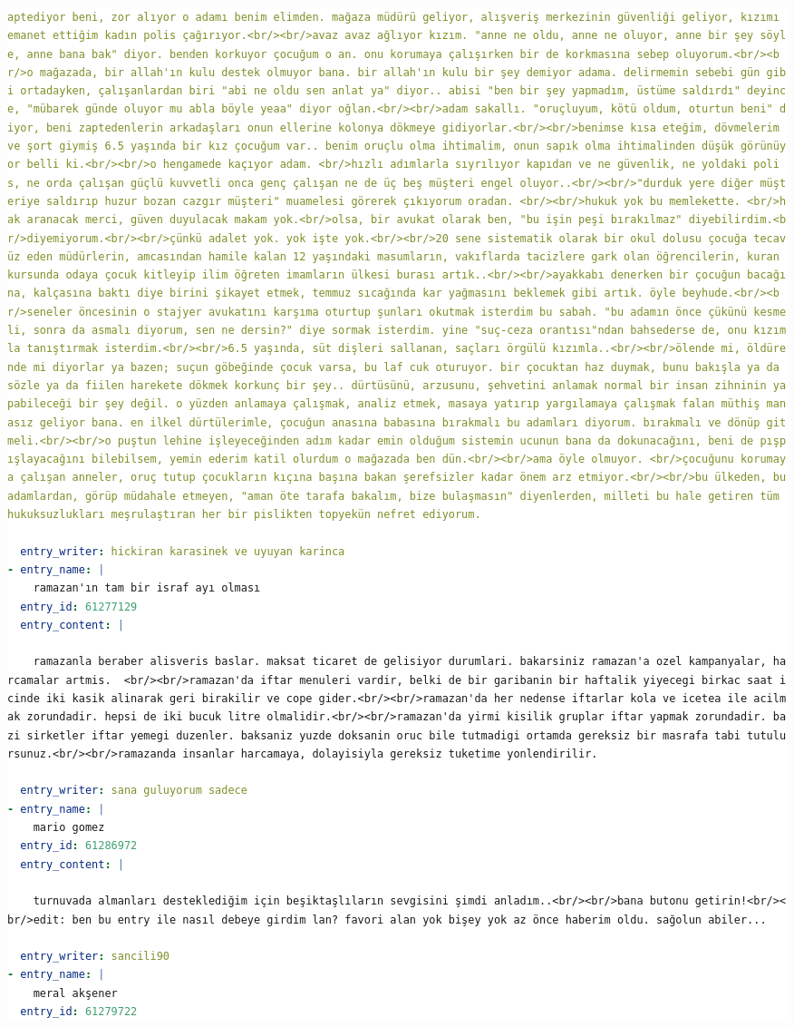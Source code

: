 ```yaml
aptediyor beni, zor alıyor o adamı benim elimden. mağaza müdürü geliyor, alışveriş merkezinin güvenliği geliyor, kızımı emanet ettiğim kadın polis çağırıyor.<br/><br/>avaz avaz ağlıyor kızım. "anne ne oldu, anne ne oluyor, anne bir şey söyle, anne bana bak" diyor. benden korkuyor çocuğum o an. onu korumaya çalışırken bir de korkmasına sebep oluyorum.<br/><br/>o mağazada, bir allah'ın kulu destek olmuyor bana. bir allah'ın kulu bir şey demiyor adama. delirmemin sebebi gün gibi ortadayken, çalışanlardan biri "abi ne oldu sen anlat ya" diyor.. abisi "ben bir şey yapmadım, üstüme saldırdı" deyince, "mübarek günde oluyor mu abla böyle yeaa" diyor oğlan.<br/><br/>adam sakallı. "oruçluyum, kötü oldum, oturtun beni" diyor, beni zaptedenlerin arkadaşları onun ellerine kolonya dökmeye gidiyorlar.<br/><br/>benimse kısa eteğim, dövmelerim ve şort giymiş 6.5 yaşında bir kız çocuğum var.. benim oruçlu olma ihtimalim, onun sapık olma ihtimalinden düşük görünüyor belli ki.<br/><br/>o hengamede kaçıyor adam. <br/>hızlı adımlarla sıyrılıyor kapıdan ve ne güvenlik, ne yoldaki polis, ne orda çalışan güçlü kuvvetli onca genç çalışan ne de üç beş müşteri engel oluyor..<br/><br/>"durduk yere diğer müşteriye saldırıp huzur bozan cazgır müşteri" muamelesi görerek çıkıyorum oradan. <br/><br/>hukuk yok bu memlekette. <br/>hak aranacak merci, güven duyulacak makam yok.<br/>olsa, bir avukat olarak ben, "bu işin peşi bırakılmaz" diyebilirdim.<br/>diyemiyorum.<br/><br/>çünkü adalet yok. yok işte yok.<br/><br/>20 sene sistematik olarak bir okul dolusu çocuğa tecavüz eden müdürlerin, amcasından hamile kalan 12 yaşındaki masumların, vakıflarda tacizlere gark olan öğrencilerin, kuran kursunda odaya çocuk kitleyip ilim öğreten imamların ülkesi burası artık..<br/><br/>ayakkabı denerken bir çocuğun bacağına, kalçasına baktı diye birini şikayet etmek, temmuz sıcağında kar yağmasını beklemek gibi artık. öyle beyhude.<br/><br/>seneler öncesinin o stajyer avukatını karşıma oturtup şunları okutmak isterdim bu sabah. "bu adamın önce çükünü kesmeli, sonra da asmalı diyorum, sen ne dersin?" diye sormak isterdim. yine "suç-ceza orantısı"ndan bahsederse de, onu kızımla tanıştırmak isterdim.<br/><br/>6.5 yaşında, süt dişleri sallanan, saçları örgülü kızımla..<br/><br/>ölende mi, öldürende mi diyorlar ya bazen; suçun göbeğinde çocuk varsa, bu laf cuk oturuyor. bir çocuktan haz duymak, bunu bakışla ya da sözle ya da fiilen harekete dökmek korkunç bir şey.. dürtüsünü, arzusunu, şehvetini anlamak normal bir insan zihninin yapabileceği bir şey değil. o yüzden anlamaya çalışmak, analiz etmek, masaya yatırıp yargılamaya çalışmak falan müthiş manasız geliyor bana. en ilkel dürtülerimle, çocuğun anasına babasına bırakmalı bu adamları diyorum. bırakmalı ve dönüp gitmeli.<br/><br/>o puştun lehine işleyeceğinden adım kadar emin olduğum sistemin ucunun bana da dokunacağını, beni de pışpışlayacağını bilebilsem, yemin ederim katil olurdum o mağazada ben dün.<br/><br/>ama öyle olmuyor. <br/>çocuğunu korumaya çalışan anneler, oruç tutup çocukların kıçına başına bakan şerefsizler kadar önem arz etmiyor.<br/><br/>bu ülkeden, bu adamlardan, görüp müdahale etmeyen, "aman öte tarafa bakalım, bize bulaşmasın" diyenlerden, milleti bu hale getiren tüm hukuksuzlukları meşrulaştıran her bir pislikten topyekün nefret ediyorum.
   
  entry_writer: hickiran karasinek ve uyuyan karinca
- entry_name: |
    ramazan'ın tam bir israf ayı olması
  entry_id: 61277129
  entry_content: |
    
    ramazanla beraber alisveris baslar. maksat ticaret de gelisiyor durumlari. bakarsiniz ramazan'a ozel kampanyalar, harcamalar artmis.  <br/><br/>ramazan'da iftar menuleri vardir, belki de bir garibanin bir haftalik yiyecegi birkac saat icinde iki kasik alinarak geri birakilir ve cope gider.<br/><br/>ramazan'da her nedense iftarlar kola ve icetea ile acilmak zorundadir. hepsi de iki bucuk litre olmalidir.<br/><br/>ramazan'da yirmi kisilik gruplar iftar yapmak zorundadir. bazi sirketler iftar yemegi duzenler. baksaniz yuzde doksanin oruc bile tutmadigi ortamda gereksiz bir masrafa tabi tutulursunuz.<br/><br/>ramazanda insanlar harcamaya, dolayisiyla gereksiz tuketime yonlendirilir.
   
  entry_writer: sana guluyorum sadece
- entry_name: |
    mario gomez
  entry_id: 61286972
  entry_content: |
    
    turnuvada almanları desteklediğim için beşiktaşlıların sevgisini şimdi anladım..<br/><br/>bana butonu getirin!<br/><br/>edit: ben bu entry ile nasıl debeye girdim lan? favori alan yok bişey yok az önce haberim oldu. sağolun abiler...
   
  entry_writer: sancili90
- entry_name: |
    meral akşener
  entry_id: 61279722
```